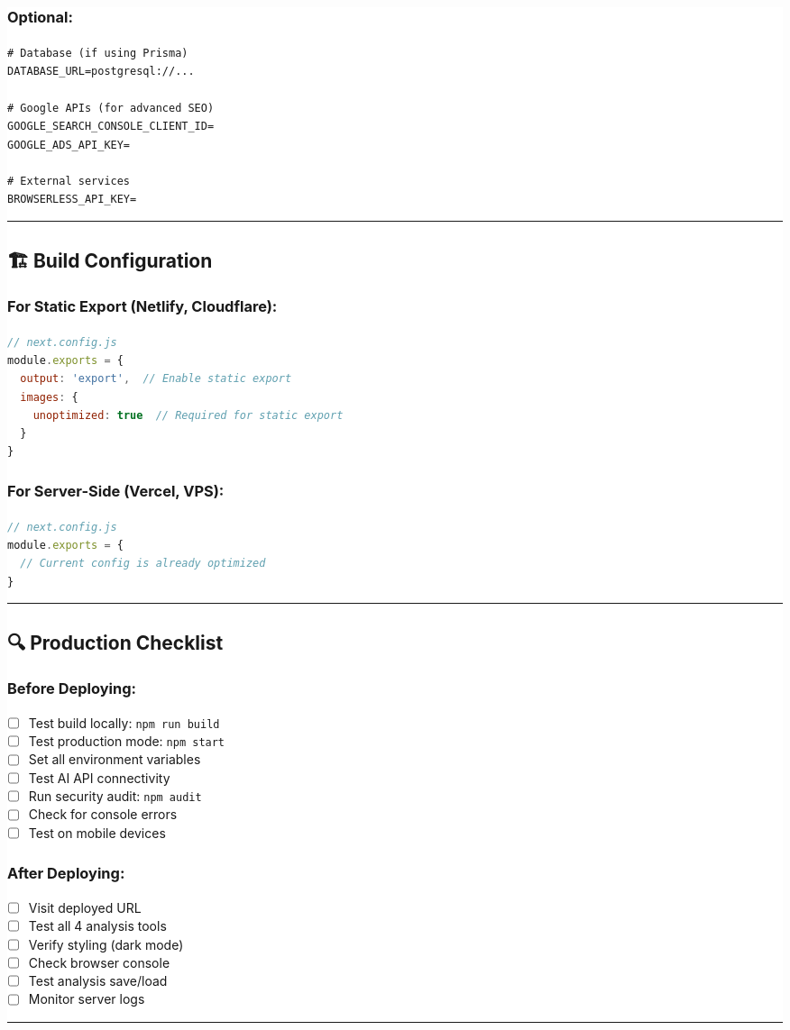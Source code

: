 ### **Optional**:
```env
# Database (if using Prisma)
DATABASE_URL=postgresql://...

# Google APIs (for advanced SEO)
GOOGLE_SEARCH_CONSOLE_CLIENT_ID=
GOOGLE_ADS_API_KEY=

# External services
BROWSERLESS_API_KEY=
```

---

## 🏗️ Build Configuration

### **For Static Export** (Netlify, Cloudflare):
```javascript
// next.config.js
module.exports = {
  output: 'export',  // Enable static export
  images: {
    unoptimized: true  // Required for static export
  }
}
```

### **For Server-Side** (Vercel, VPS):
```javascript
// next.config.js  
module.exports = {
  // Current config is already optimized
}
```

---

## 🔍 Production Checklist

### **Before Deploying**:
- [ ] Test build locally: `npm run build`
- [ ] Test production mode: `npm start`
- [ ] Set all environment variables
- [ ] Test AI API connectivity
- [ ] Run security audit: `npm audit`
- [ ] Check for console errors
- [ ] Test on mobile devices

### **After Deploying**:
- [ ] Visit deployed URL
- [ ] Test all 4 analysis tools
- [ ] Verify styling (dark mode)
- [ ] Check browser console
- [ ] Test analysis save/load
- [ ] Monitor server logs

---